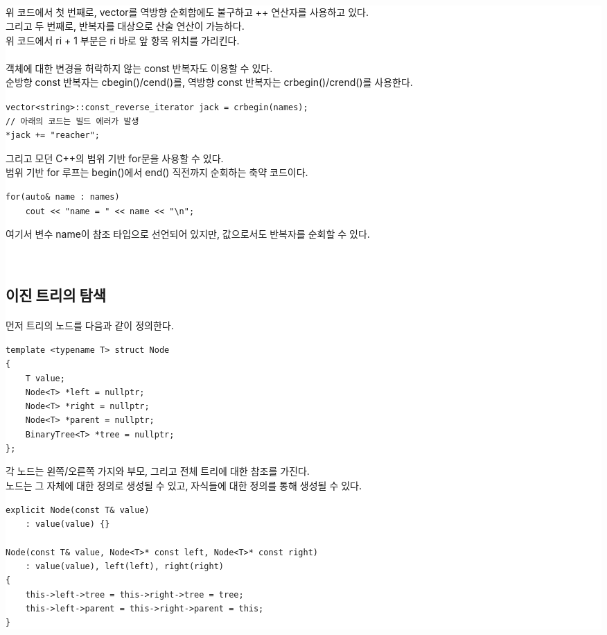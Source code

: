 위 코드에서 첫 번째로, vector를 역방향 순회함에도 불구하고 ++ 연산자를 사용하고 있다.
<br>
그리고 두 번째로, 반복자를 대상으로 산술 연산이 가능하다.
<br>
위 코드에서 ri + 1 부분은 ri 바로 앞 항목 위치를 가리킨다.
<br>
<br>
객체에 대한 변경을 허락하지 않는 const 반복자도 이용할 수 있다.
<br>
순방향 const 반복자는 cbegin()/cend()를, 역방향 const 반복자는 crbegin()/crend()를 사용한다.

```
vector<string>::const_reverse_iterator jack = crbegin(names);
// 아래의 코드는 빌드 에러가 발생
*jack += "reacher";
```
그리고 모던 C++의 범위 기반 for문을 사용할 수 있다.
<br>
범위 기반 for 루프는 begin()에서 end() 직전까지 순회하는 축약 코드이다.

```
for(auto& name : names)
    cout << "name = " << name << "\n";
```

여기서 변수 name이 참조 타입으로 선언되어 있지만, 값으로서도 반복자를 순회할 수 있다.

<br>

## 이진 트리의 탐색

먼저 트리의 노드를 다음과 같이 정의한다.

```
template <typename T> struct Node
{
    T value;
    Node<T> *left = nullptr;
    Node<T> *right = nullptr;
    Node<T> *parent = nullptr;
    BinaryTree<T> *tree = nullptr;
};
```
각 노드는 왼쪽/오른쪽 가지와 부모, 그리고 전체 트리에 대한 참조를 가진다.
<br>
노드는 그 자체에 대한 정의로 생성될 수 있고, 자식들에 대한 정의를 통해 생성될 수 있다.

```
explicit Node(const T& value)
    : value(value) {}
    
Node(const T& value, Node<T>* const left, Node<T>* const right)
    : value(value), left(left), right(right)
{
    this->left->tree = this->right->tree = tree;
    this->left->parent = this->right->parent = this;
}
```
